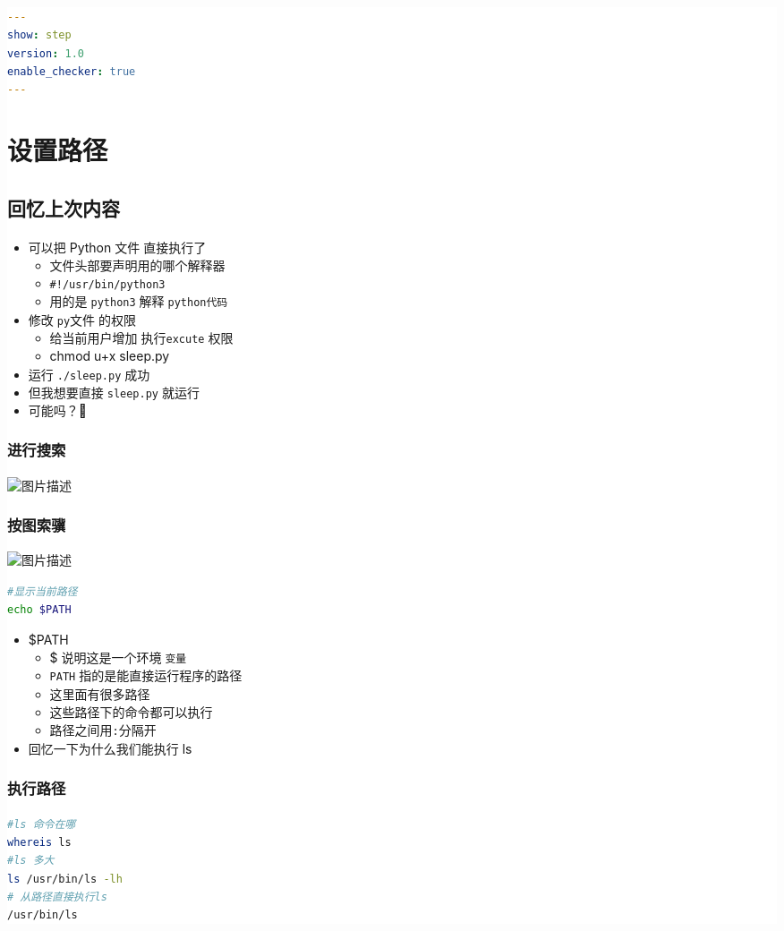 ```yaml
---
show: step
version: 1.0
enable_checker: true
---
```


# 设置路径

## 回忆上次内容

- 可以把 Python 文件 直接执行了
  - 文件头部要声明用的哪个解释器
  - `#!/usr/bin/python3`
  - 用的是 `python3` 解释 `python代码`
- 修改 `py`文件 的权限
  - 给当前用户增加 执行`excute` 权限
  - chmod u+x sleep.py
- 运行 `./sleep.py` 成功
- 但我想要直接 `sleep.py` 就运行
- 可能吗？🤔

### 进行搜索

![图片描述](https://doc.shiyanlou.com/courses/uid1190679-20210221-1613894555384)

### 按图索骥

![图片描述](https://doc.shiyanlou.com/courses/uid1190679-20210221-1613894612126)

```bash
#显示当前路径
echo $PATH
```

- $PATH
  - $ 说明这是一个环境 `变量`
  - `PATH` 指的是能直接运行程序的路径
  - 这里面有很多路径
  - 这些路径下的命令都可以执行
  - 路径之间用`:`分隔开
- 回忆一下为什么我们能执行 ls

### 执行路径

```bash
#ls 命令在哪
whereis ls
#ls 多大
ls /usr/bin/ls -lh
# 从路径直接执行ls
/usr/bin/ls
```
